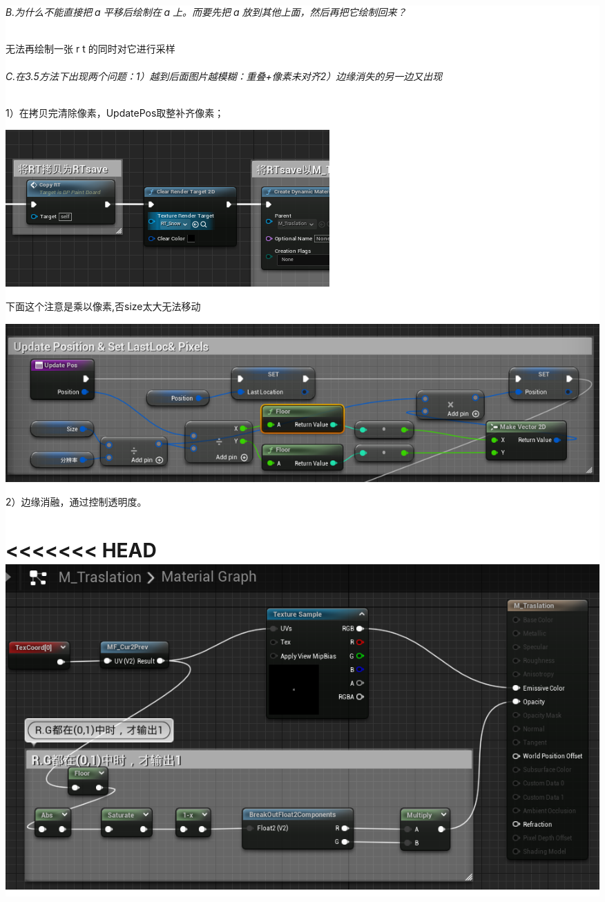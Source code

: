 ###### B.为什么不能直接把 a 平移后绘制在 a 上。而要先把 a 放到其他上面，然后再把它绘制回来？

无法再绘制一张 r t 的同时对它进行采样

###### C.在3.5方法下出现两个问题：1）越到后面图片越模糊：重叠+像素未对齐2）边缘消失的另一边又出现

1）在拷贝完清除像素，UpdatePos取整补齐像素；

![image-20230306023750068](img/image-20230306023750068.png)

下面这个注意是乘以像素,否size太大无法移动

![image-20230308025415955](img/image-20230308025415955.png)

2）边缘消融，通过控制透明度。

<<<<<<< HEAD
![image-20230306023723841](img/image-20230306023723841.png)
=======